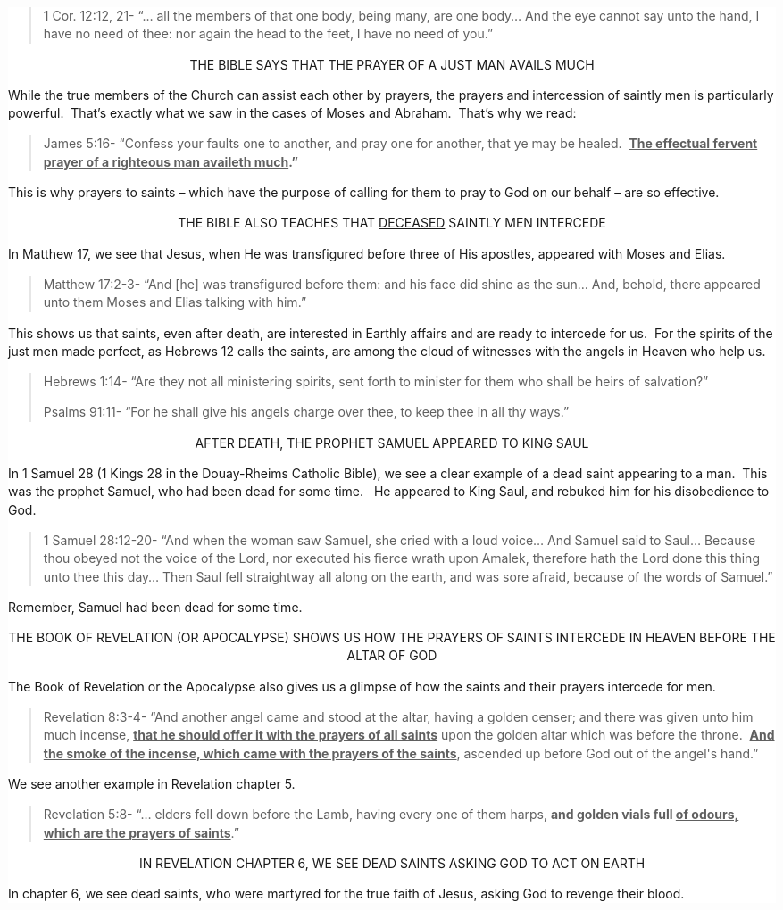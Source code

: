<blockquote>
<p>1 Cor. 12:12, 21- “… all the members of that one body, being many, are one body… And the eye cannot say unto the hand, I have no need of thee: nor again the head to the feet, I have no need of you.”</p>
</blockquote>
<p style="text-align: center;">THE BIBLE SAYS THAT THE PRAYER OF A JUST MAN AVAILS MUCH</p>
<p>While the true members of the Church can assist each other by prayers, the prayers and intercession of saintly men is particularly powerful.&nbsp; That’s exactly what we saw in the cases of Moses and Abraham.&nbsp; That’s why we read:</p>
<blockquote>
<p>James 5:16- “Confess your faults one to another, and pray one for another, that ye may be healed.&nbsp; <strong><u>The effectual fervent prayer of a righteous man availeth much</u>.”</strong></p>
</blockquote>
<p>This is why prayers to saints – which have the purpose of calling for them to pray to God on our behalf – are so effective.&nbsp;</p>
<p style="text-align: center;">THE BIBLE ALSO TEACHES THAT <u>DECEASED</u> SAINTLY MEN INTERCEDE</p>
<p>In Matthew 17, we see that Jesus, when He was transfigured before three of His apostles, appeared with Moses and Elias.&nbsp;</p>
<blockquote>
<p>Matthew 17:2-3- “And [he] was transfigured before them: and his face did shine as the sun… And, behold, there appeared unto them Moses and Elias talking with him.”</p>
</blockquote>
<p>This shows us that saints, even after death, are interested in Earthly affairs and are ready to intercede for us.&nbsp; For the spirits of the just men made perfect, as Hebrews 12 calls the saints, are among the cloud of witnesses with the angels in Heaven who help us.</p>
<blockquote>
<p>Hebrews 1:14- “Are they not all ministering spirits, sent forth to minister for them who shall be heirs of salvation?”</p>
<p>Psalms 91:11- “For he shall give his angels charge over thee, to keep thee in all thy ways.”</p>
</blockquote>
<p style="text-align: center;">AFTER DEATH, THE PROPHET SAMUEL APPEARED TO KING SAUL</p>
<p>In 1 Samuel 28 (1 Kings 28 in the Douay-Rheims Catholic Bible), we see a clear example of a dead saint appearing to a man.&nbsp; This was the prophet Samuel, who had been dead for some time.&nbsp;&nbsp; He appeared to King Saul, and rebuked him for his disobedience to God.</p>
<blockquote>
<p>1 Samuel 28:12-20- “And when the woman saw Samuel, she cried with a loud voice… And Samuel said to Saul… Because thou obeyed not the voice of the Lord, nor executed his fierce wrath upon Amalek, therefore hath the Lord done this thing unto thee this day… Then Saul fell straightway all along on the earth, and was sore afraid, <u>because of the words of Samuel</u>.”</p>
</blockquote>
<p>Remember, Samuel had been dead for some time.&nbsp;</p>
<p style="text-align: center;">THE BOOK OF REVELATION (OR APOCALYPSE) SHOWS US HOW THE PRAYERS OF SAINTS INTERCEDE IN HEAVEN BEFORE THE ALTAR OF GOD</p>
<p>The Book of Revelation or the Apocalypse also gives us a glimpse of how the saints and their prayers intercede for men.</p>
<blockquote>
<p>Revelation 8:3-4- “And another angel came and stood at the altar, having a golden censer; and there was given unto him much incense, <strong><u>that he should offer it with the prayers of all saints</u></strong> upon the golden altar which was before the throne.&nbsp; <strong><u>And the smoke of the incense, which came with the prayers of the saints</u></strong>, ascended up before God out of the angel's hand.”</p>
</blockquote>
<p>We see another example in Revelation chapter 5.</p>
<blockquote>
<p>Revelation 5:8- “… elders fell down before the Lamb, having every one of them harps, <strong>and golden vials full <u>of odours, which are the prayers of saints</u></strong>.”</p>
</blockquote>
<p style="text-align: center;">IN REVELATION CHAPTER 6, WE SEE DEAD SAINTS ASKING GOD TO ACT ON EARTH</p>
<p>In chapter 6, we see dead saints, who were martyred for the true faith of Jesus, asking God to revenge their blood.</p>
<blockquote>